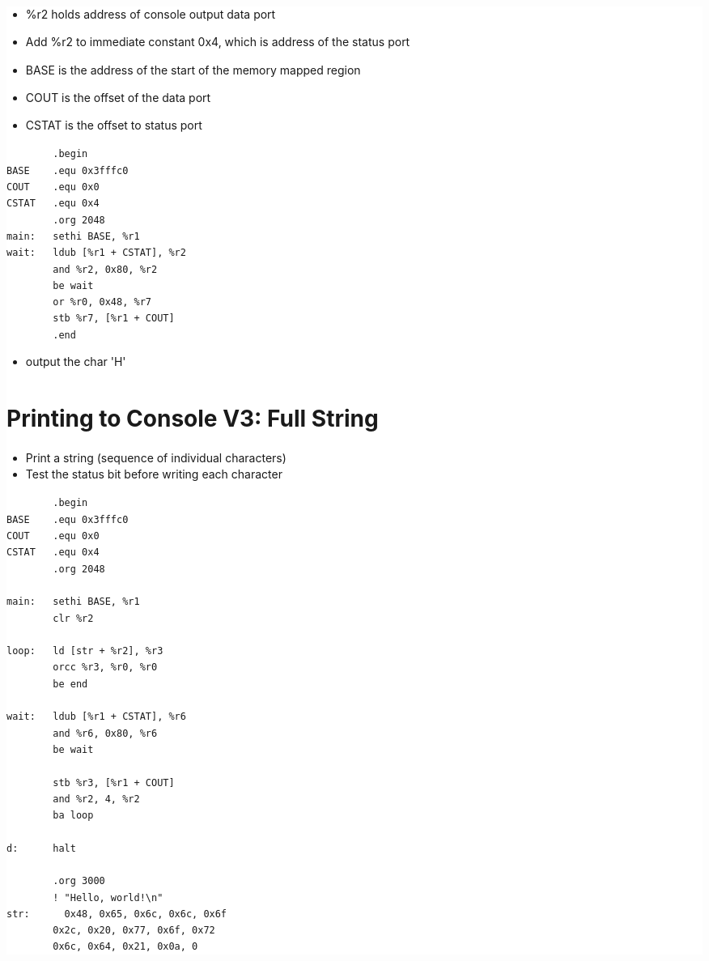  - %r2 holds address of console output data port
 - Add %r2 to immediate constant 0x4, which is address of the status port

- BASE is the address of the start of the memory mapped region
- COUT is the offset of the data port
- CSTAT is the offset to status port

```
		.begin
BASE    .equ 0x3fffc0
COUT    .equ 0x0
CSTAT   .equ 0x4
		.org 2048
main:   sethi BASE, %r1
wait:   ldub [%r1 + CSTAT], %r2
		and %r2, 0x80, %r2
		be wait
		or %r0, 0x48, %r7
		stb %r7, [%r1 + COUT]
		.end
```

- output the char 'H'

# Printing to Console V3: Full String

- Print a string (sequence of individual characters)
- Test the status bit before writing each character

```
		.begin
BASE    .equ 0x3fffc0
COUT    .equ 0x0
CSTAT   .equ 0x4
		.org 2048

main:   sethi BASE, %r1
		clr %r2

loop:   ld [str + %r2], %r3
		orcc %r3, %r0, %r0
		be end

wait:   ldub [%r1 + CSTAT], %r6
		and %r6, 0x80, %r6
		be wait

		stb %r3, [%r1 + COUT]
		and %r2, 4, %r2
		ba loop

d:      halt

		.org 3000
		! "Hello, world!\n"
str:      0x48, 0x65, 0x6c, 0x6c, 0x6f
		0x2c, 0x20, 0x77, 0x6f, 0x72
		0x6c, 0x64, 0x21, 0x0a, 0	
```
